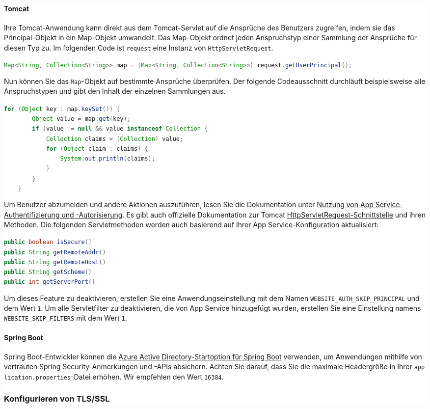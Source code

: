 #### <a name="tomcat"></a>Tomcat

Ihre Tomcat-Anwendung kann direkt aus dem Tomcat-Servlet auf die Ansprüche des Benutzers zugreifen, indem sie das Principal-Objekt in ein Map-Objekt umwandelt. Das Map-Objekt ordnet jeden Anspruchstyp einer Sammlung der Ansprüche für diesen Typ zu. Im folgenden Code ist `request` eine Instanz von `HttpServletRequest`.

```java
Map<String, Collection<String>> map = (Map<String, Collection<String>>) request.getUserPrincipal();
```

Nun können Sie das `Map`-Objekt auf bestimmte Ansprüche überprüfen. Der folgende Codeausschnitt durchläuft beispielsweise alle Anspruchstypen und gibt den Inhalt der einzelnen Sammlungen aus.

```java
for (Object key : map.keySet()) {
        Object value = map.get(key);
        if (value != null && value instanceof Collection {
            Collection claims = (Collection) value;
            for (Object claim : claims) {
                System.out.println(claims);
            }
        }
    }
```

Um Benutzer abzumelden und andere Aktionen auszuführen, lesen Sie die Dokumentation unter [Nutzung von App Service-Authentifizierung und -Autorisierung](https://docs.microsoft.com/azure/app-service/app-service-authentication-how-to). Es gibt auch offizielle Dokumentation zur Tomcat [HttpServletRequest-Schnittstelle](https://tomcat.apache.org/tomcat-5.5-doc/servletapi/javax/servlet/http/HttpServletRequest.html) und ihren Methoden. Die folgenden Servletmethoden werden auch basierend auf Ihrer App Service-Konfiguration aktualisiert:

```java
public boolean isSecure()
public String getRemoteAddr()
public String getRemoteHost()
public String getScheme()
public int getServerPort()
```

Um dieses Feature zu deaktivieren, erstellen Sie eine Anwendungseinstellung mit dem Namen `WEBSITE_AUTH_SKIP_PRINCIPAL` und dem Wert `1`. Um alle Servletfilter zu deaktivieren, die von App Service hinzugefügt wurden, erstellen Sie eine Einstellung namens `WEBSITE_SKIP_FILTERS` mit dem Wert `1`.

#### <a name="spring-boot"></a>Spring Boot

Spring Boot-Entwickler können die [Azure Active Directory-Startoption für Spring Boot](/java/azure/spring-framework/configure-spring-boot-starter-java-app-with-azure-active-directory?view=azure-java-stable) verwenden, um Anwendungen mithilfe von vertrauten Spring Security-Anmerkungen und -APIs absichern. Achten Sie darauf, dass Sie die maximale Headergröße in Ihrer `application.properties`-Datei erhöhen. Wir empfehlen den Wert `16384`.

### <a name="configure-tlsssl"></a>Konfigurieren von TLS/SSL
